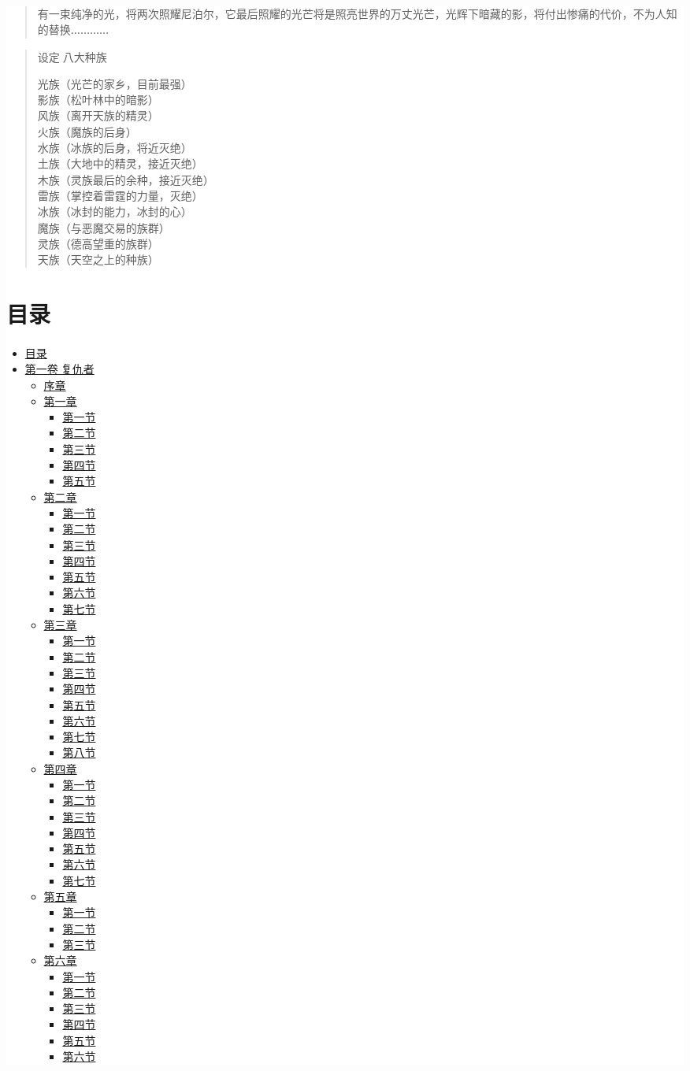 > 有一束纯净的光，将两次照耀尼泊尔，它最后照耀的光芒将是照亮世界的万丈光芒，光辉下暗藏的影，将付出惨痛的代价，不为人知的替换…………  

> 设定 八大种族  
>  
> 光族（光芒的家乡，目前最强）  
> 影族（松叶林中的暗影）  
> 风族（离开天族的精灵）  
> 火族（魔族的后身）  
> 水族（冰族的后身，将近灭绝）  
> 土族（大地中的精灵，接近灭绝）  
> 木族（灵族最后的余种，接近灭绝）  
> 雷族（掌控着雷霆的力量，灭绝）  
> 冰族（冰封的能力，冰封的心）  
> 魔族（与恶魔交易的族群）  
> 灵族（德高望重的族群）  
> 天族（天空之上的种族）  

# 目录
- [目录](#%E7%9B%AE%E5%BD%95)
- [第一卷 复仇者](#%E7%AC%AC%E4%B8%80%E5%8D%B7-%E5%A4%8D%E4%BB%87%E8%80%85)
  - [序章](#%E5%BA%8F%E7%AB%A0)
  - [第一章](#%E7%AC%AC%E4%B8%80%E7%AB%A0)
    - [第一节](#%E7%AC%AC%E4%B8%80%E8%8A%82)
    - [第二节](#%E7%AC%AC%E4%BA%8C%E8%8A%82)
    - [第三节](#%E7%AC%AC%E4%B8%89%E8%8A%82)
    - [第四节](#%E7%AC%AC%E5%9B%9B%E8%8A%82)
    - [第五节](#%E7%AC%AC%E4%BA%94%E8%8A%82)
  - [第二章](#%E7%AC%AC%E4%BA%8C%E7%AB%A0)
    - [第一节](#%E7%AC%AC%E4%B8%80%E8%8A%82-1)
    - [第二节](#%E7%AC%AC%E4%BA%8C%E8%8A%82-1)
    - [第三节](#%E7%AC%AC%E4%B8%89%E8%8A%82-1)
    - [第四节](#%E7%AC%AC%E5%9B%9B%E8%8A%82-1)
    - [第五节](#%E7%AC%AC%E4%BA%94%E8%8A%82-1)
    - [第六节](#%E7%AC%AC%E5%85%AD%E8%8A%82)
    - [第七节](#%E7%AC%AC%E4%B8%83%E8%8A%82)
  - [第三章](#%E7%AC%AC%E4%B8%89%E7%AB%A0)
    - [第一节](#%E7%AC%AC%E4%B8%80%E8%8A%82-2)
    - [第二节](#%E7%AC%AC%E4%BA%8C%E8%8A%82-2)
    - [第三节](#%E7%AC%AC%E4%B8%89%E8%8A%82-2)
    - [第四节](#%E7%AC%AC%E5%9B%9B%E8%8A%82-2)
    - [第五节](#%E7%AC%AC%E4%BA%94%E8%8A%82-2)
    - [第六节](#%E7%AC%AC%E5%85%AD%E8%8A%82-1)
    - [第七节](#%E7%AC%AC%E4%B8%83%E8%8A%82-1)
    - [第八节](#%E7%AC%AC%E5%85%AB%E8%8A%82)
  - [第四章](#%E7%AC%AC%E5%9B%9B%E7%AB%A0)
    - [第一节](#%E7%AC%AC%E4%B8%80%E8%8A%82-3)
    - [第二节](#%E7%AC%AC%E4%BA%8C%E8%8A%82-3)
    - [第三节](#%E7%AC%AC%E4%B8%89%E8%8A%82-3)
    - [第四节](#%E7%AC%AC%E5%9B%9B%E8%8A%82-3)
    - [第五节](#%E7%AC%AC%E4%BA%94%E8%8A%82-3)
    - [第六节](#%E7%AC%AC%E5%85%AD%E8%8A%82-2)
    - [第七节](#%E7%AC%AC%E4%B8%83%E8%8A%82-2)
  - [第五章](#%E7%AC%AC%E4%BA%94%E7%AB%A0)
    - [第一节](#%E7%AC%AC%E4%B8%80%E8%8A%82-4)
    - [第二节](#%E7%AC%AC%E4%BA%8C%E8%8A%82-4)
    - [第三节](#%E7%AC%AC%E4%B8%89%E8%8A%82-4)
  - [第六章](#%E7%AC%AC%E5%85%AD%E7%AB%A0)
    - [第一节](#%E7%AC%AC%E4%B8%80%E8%8A%82-5)
    - [第二节](#%E7%AC%AC%E4%BA%8C%E8%8A%82-5)
    - [第三节](#%E7%AC%AC%E4%B8%89%E8%8A%82-5)
    - [第四节](#%E7%AC%AC%E5%9B%9B%E8%8A%82-4)
    - [第五节](#%E7%AC%AC%E4%BA%94%E8%8A%82-4)
    - [第六节](#%E7%AC%AC%E5%85%AD%E8%8A%82-3)